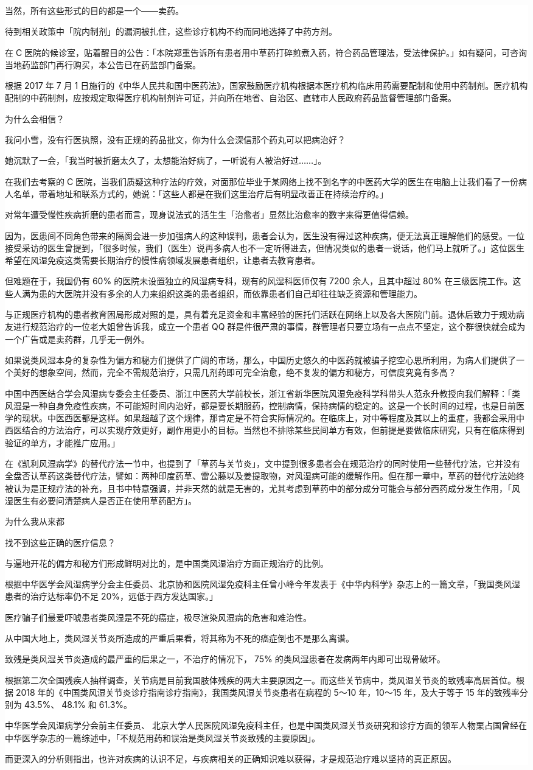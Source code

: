 当然，所有这些形式的目的都是一个——卖药。

待到相关政策中「院内制剂」的漏洞被扎住，这些诊疗机构不约而同地选择了中药方剂。

在 C 医院的候诊室，贴着醒目的公告：「本院郑重告诉所有患者用中草药打碎煎煮入药，符合药品管理法，受法律保护。」如有疑问，可咨询当地药监部门再行购买，本公告已在药监部门备案。

根据 2017 年 7 月 1 日施行的《中华人民共和国中医药法》，国家鼓励医疗机构根据本医疗机构临床用药需要配制和使用中药制剂。医疗机构配制的中药制剂，应按规定取得医疗机构制剂许可证，并向所在地省、自治区、直辖市人民政府药品监督管理部门备案。

为什么会相信？

我问小雪，没有行医执照，没有正规的药品批文，你为什么会深信那个药丸可以把病治好？

她沉默了一会，「我当时被折磨太久了，太想能治好病了，一听说有人被治好过……」。

在我们去考察的 C 医院，当我们质疑这种疗法的疗效，对面那位毕业于某网络上找不到名字的中医药大学的医生在电脑上让我们看了一份病人名单，带着地址和联系方式的，她说：「这些人都是在我们这里治疗后有明显改善正在持续治疗的。」

对常年遭受慢性疾病折磨的患者而言，现身说法式的活生生「治愈者」显然比治愈率的数字来得更值得信赖。

因为，医患间不同角色带来的隔阂会进一步加强病人的这种误判，患者会认为，医生没有得过这种疾病，便无法真正理解他们的感受。一位接受采访的医生曾提到，「很多时候，我们（医生）说再多病人也不一定听得进去，但情况类似的患者一说话，他们马上就听了。」这位医生希望在风湿免疫这类需要长期治疗的慢性病领域发展患者组织，让患者去教育患者。

但难题在于，我国仍有 60% 的医院未设置独立的风湿病专科，现有的风湿科医师仅有 7200 余人，且其中超过 80% 在三级医院工作。这些人满为患的大医院并没有多余的人力来组织这类的患者组织，而依靠患者们自己却往往缺乏资源和管理能力。

与正规医疗机构的患者教育困局形成对照的是，具有着充足资金和丰富经验的医托们活跃在网络上以及各大医院门前。退休后致力于规劝病友进行规范治疗的一位老大姐曾告诉我，成立一个患者 QQ 群是件很严肃的事情，群管理者只要立场有一点点不坚定，这个群很快就会成为一个广告或是卖药群，几乎无一例外。

如果说类风湿本身的复杂性为偏方和秘方们提供了广阔的市场，那么，中国历史悠久的中医药就被骗子挖空心思所利用，为病人们提供了一个美好的想象空间，然而，完全不需规范治疗，只需几剂药即可完全治愈，绝不复发的偏方和秘方，可信度究竟有多高？

中国中西医结合学会风湿病专委会主任委员、浙江中医药大学前校长，浙江省新华医院风湿免疫科学科带头人范永升教授向我们解释：「类风湿是一种自身免疫性疾病，不可能短时间内治好，都是要长期服药，控制病情，保持病情的稳定的。这是一个长时间的过程，也是目前医学的现状。中医西医都是这样。如果超越了这个规律，那肯定是不符合实际情况的。在临床上，对中等程度及其以上的重症，我都会采用中西医结合的方法治疗，可以实现疗效更好，副作用更小的目标。当然也不排除某些民间单方有效，但前提是要做临床研究，只有在临床得到验证的单方，才能推广应用。」

在《凯利风湿病学》的替代疗法一节中，也提到了「草药与关节炎」，文中提到很多患者会在规范治疗的同时使用一些替代疗法，它并没有全盘否认草药这类替代疗法，譬如：两种印度药草、雷公藤以及姜提取物，对风湿病可能的缓解作用。但在那一章中，草药的替代疗法始终被认为是正规疗法的补充，且书中特意强调，并非天然的就是无害的，尤其考虑到草药中的部分成分可能会与部分西药成分发生作用，「风湿医生有必要问清楚病人是否正在使用草药配方」。

为什么我从来都

找不到这些正确的医疗信息？

与遍地开花的偏方和秘方们形成鲜明对比的，是中国类风湿治疗方面正规治疗的比例。

根据中华医学会风湿病学分会主任委员、北京协和医院风湿免疫科主任曾小峰今年发表于《中华内科学》杂志上的一篇文章，「我国类风湿患者的治疗达标率仍不足 20%，远低于西方发达国家。」

医疗骗子们最爱吓唬患者类风湿是不死的癌症，极尽渲染风湿病的危害和难治性。

从中国大地上，类风湿关节炎所造成的严重后果看，将其称为不死的癌症倒也不是那么离谱。

致残是类风湿关节炎造成的最严重的后果之一，不治疗的情况下， 75% 的类风湿患者在发病两年内即可出现骨破坏。

根据第二次全国残疾人抽样调查，关节病是目前我国肢体残疾的两大主要原因之一。而这些关节病中，类风湿关节炎的致残率高居首位。根据 2018 年的《中国类风湿关节炎诊疗指南诊疗指南》，我国类风湿关节炎患者在病程的 5～10 年，10～15 年，及大于等于 15 年的致残率分别为 43.5%、 48.1% 和 61.3%。

中华医学会风湿病学分会前主任委员、 北京大学人民医院风湿免疫科主任，也是中国类风湿关节炎研究和诊疗方面的领军人物栗占国曾经在中华医学杂志的一篇综述中，「不规范用药和误治是类风湿关节炎致残的主要原因」。

而更深入的分析则指出，也许对疾病的认识不足，与疾病相关的正确知识难以获得，才是规范治疗难以坚持的真正原因。
